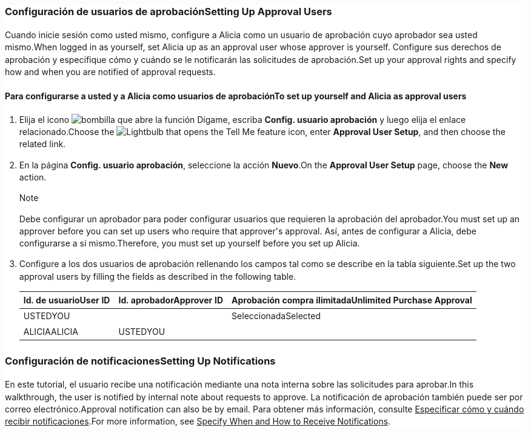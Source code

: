 ### <a name="setting-up-approval-users"></a><span data-ttu-id="ba6a7-142">Configuración de usuarios de aprobación</span><span class="sxs-lookup"><span data-stu-id="ba6a7-142">Setting Up Approval Users</span></span>  
<span data-ttu-id="ba6a7-143">Cuando inicie sesión como usted mismo, configure a Alicia como un usuario de aprobación cuyo aprobador sea usted mismo.</span><span class="sxs-lookup"><span data-stu-id="ba6a7-143">When logged in as yourself, set Alicia up as an approval user whose approver is yourself.</span></span> <span data-ttu-id="ba6a7-144">Configure sus derechos de aprobación y especifique cómo y cuándo se le notificarán las solicitudes de aprobación.</span><span class="sxs-lookup"><span data-stu-id="ba6a7-144">Set up your approval rights and specify how and when you are notified of approval requests.</span></span>  

#### <a name="to-set-up-yourself-and-alicia-as-approval-users"></a><span data-ttu-id="ba6a7-145">Para configurarse a usted y a Alicia como usuarios de aprobación</span><span class="sxs-lookup"><span data-stu-id="ba6a7-145">To set up yourself and Alicia as approval users</span></span>  
1.  <span data-ttu-id="ba6a7-146">Elija el icono ![bombilla que abre la función Dígame](media/ui-search/search_small.png "Dígame que desea hacer"), escriba **Config. usuario aprobación** y luego elija el enlace relacionado.</span><span class="sxs-lookup"><span data-stu-id="ba6a7-146">Choose the ![Lightbulb that opens the Tell Me feature](media/ui-search/search_small.png "Tell me what you want to do") icon, enter **Approval User Setup**, and then choose the related link.</span></span>  
2.  <span data-ttu-id="ba6a7-147">En la página **Config. usuario aprobación**, seleccione la acción **Nuevo**.</span><span class="sxs-lookup"><span data-stu-id="ba6a7-147">On the **Approval User Setup** page, choose the **New** action.</span></span>  

    > [!NOTE]  
    >  <span data-ttu-id="ba6a7-148">Debe configurar un aprobador para poder configurar usuarios que requieren la aprobación del aprobador.</span><span class="sxs-lookup"><span data-stu-id="ba6a7-148">You must set up an approver before you can set up users who require that approver's approval.</span></span> <span data-ttu-id="ba6a7-149">Así, antes de configurar a Alicia, debe configurarse a sí mismo.</span><span class="sxs-lookup"><span data-stu-id="ba6a7-149">Therefore, you must set up yourself before you set up Alicia.</span></span>  

3.  <span data-ttu-id="ba6a7-150">Configure a los dos usuarios de aprobación rellenando los campos tal como se describe en la tabla siguiente.</span><span class="sxs-lookup"><span data-stu-id="ba6a7-150">Set up the two approval users by filling the fields as described in the following table.</span></span>  

    |<span data-ttu-id="ba6a7-151">Id. de usuario</span><span class="sxs-lookup"><span data-stu-id="ba6a7-151">User ID</span></span>|<span data-ttu-id="ba6a7-152">Id. aprobador</span><span class="sxs-lookup"><span data-stu-id="ba6a7-152">Approver ID</span></span>|<span data-ttu-id="ba6a7-153">Aprobación compra ilimitada</span><span class="sxs-lookup"><span data-stu-id="ba6a7-153">Unlimited Purchase Approval</span></span>|  
    |-------------|-----------------|---------------------------------|  
    |<span data-ttu-id="ba6a7-154">USTED</span><span class="sxs-lookup"><span data-stu-id="ba6a7-154">YOU</span></span>||<span data-ttu-id="ba6a7-155">Seleccionada</span><span class="sxs-lookup"><span data-stu-id="ba6a7-155">Selected</span></span>|  
    |<span data-ttu-id="ba6a7-156">ALICIA</span><span class="sxs-lookup"><span data-stu-id="ba6a7-156">ALICIA</span></span>|<span data-ttu-id="ba6a7-157">USTED</span><span class="sxs-lookup"><span data-stu-id="ba6a7-157">YOU</span></span>||  

### <a name="setting-up-notifications"></a><span data-ttu-id="ba6a7-158">Configuración de notificaciones</span><span class="sxs-lookup"><span data-stu-id="ba6a7-158">Setting Up Notifications</span></span>  
<span data-ttu-id="ba6a7-159">En este tutorial, el usuario recibe una notificación mediante una nota interna sobre las solicitudes para aprobar.</span><span class="sxs-lookup"><span data-stu-id="ba6a7-159">In this walkthrough, the user is notified by internal note about requests to approve.</span></span> <span data-ttu-id="ba6a7-160">La notificación de aprobación también puede ser por correo electrónico.</span><span class="sxs-lookup"><span data-stu-id="ba6a7-160">Approval notification can also be by email.</span></span> <span data-ttu-id="ba6a7-161">Para obtener más información, consulte [Especificar cómo y cuándo recibir notificaciones](across-how-to-specify-when-and-how-to-receive-notifications.md).</span><span class="sxs-lookup"><span data-stu-id="ba6a7-161">For more information, see [Specify When and How to Receive Notifications](across-how-to-specify-when-and-how-to-receive-notifications.md).</span></span> 
